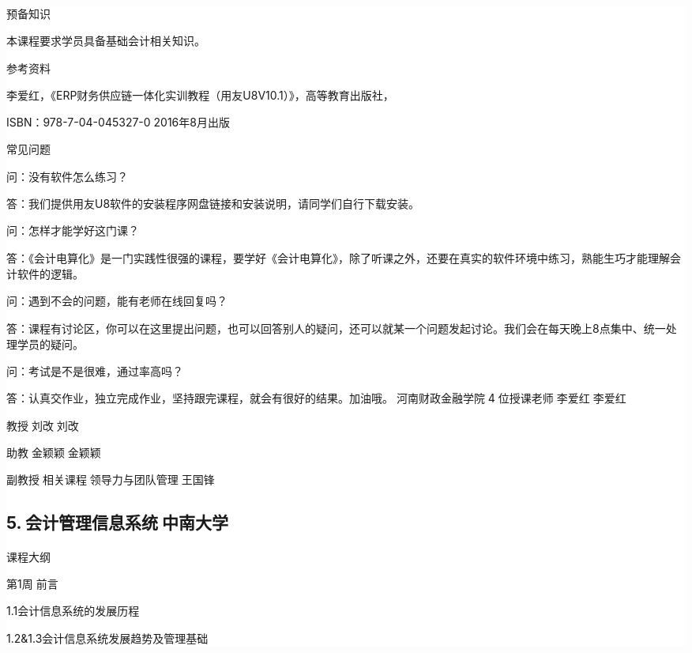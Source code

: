  

 
预备知识

本课程要求学员具备基础会计相关知识。

 
参考资料

李爱红，《ERP财务供应链一体化实训教程（用友U8V10.1）》，高等教育出版社，

ISBN：978-7-04-045327-0   2016年8月出版

 
常见问题

问：没有软件怎么练习？

答：我们提供用友U8软件的安装程序网盘链接和安装说明，请同学们自行下载安装。

 

问：怎样才能学好这门课？

答：《会计电算化》是一门实践性很强的课程，要学好《会计电算化》，除了听课之外，还要在真实的软件环境中练习，熟能生巧才能理解会计软件的逻辑。

 

问：遇到不会的问题，能有老师在线回复吗？

答：课程有讨论区，你可以在这里提出问题，也可以回答别人的疑问，还可以就某一个问题发起讨论。我们会在每天晚上8点集中、统一处理学员的疑问。

 

问：考试是不是很难，通过率高吗？

答：认真交作业，独立完成作业，坚持跟完课程，就会有很好的结果。加油哦。
河南财政金融学院
4 位授课老师
李爱红
李爱红

教授
刘改
刘改

助教
金颖颖
金颖颖

副教授
相关课程
领导力与团队管理
王国锋

## 5. 会计管理信息系统	中南大学
 课程大纲

第1周 前言

1.1会计信息系统的发展历程

1.2&1.3会计信息系统发展趋势及管理基础
